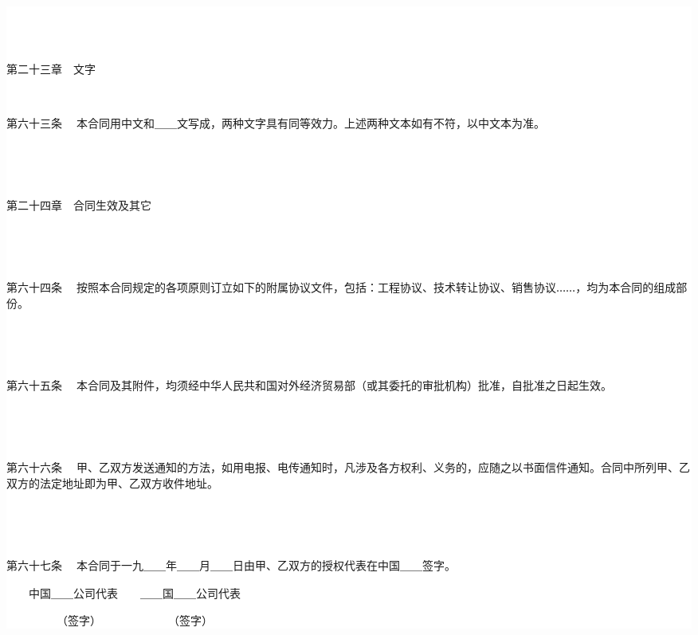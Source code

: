 　　

　　


 第二十三章　文字



　　

第六十三条
　本合同用中文和＿＿文写成，两种文字具有同等效力。上述两种文本如有不符，以中文本为准。

　　

　　


 第二十四章　合同生效及其它



　　

　　

第六十四条
　按照本合同规定的各项原则订立如下的附属协议文件，包括：工程协议、技术转让协议、销售协议……，均为本合同的组成部份。

　　

　　

第六十五条
　本合同及其附件，均须经中华人民共和国对外经济贸易部（或其委托的审批机构）批准，自批准之日起生效。

　　

　　

第六十六条
　甲、乙双方发送通知的方法，如用电报、电传通知时，凡涉及各方权利、义务的，应随之以书面信件通知。合同中所列甲、乙双方的法定地址即为甲、乙双方收件地址。

　　

　　

第六十七条
　本合同于一九＿＿年＿＿月＿＿日由甲、乙双方的授权代表在中国＿＿签字。　　　　

　　中国＿＿公司代表　　＿＿国＿＿公司代表

　　　　　（签字）　　　　　　　（签字）